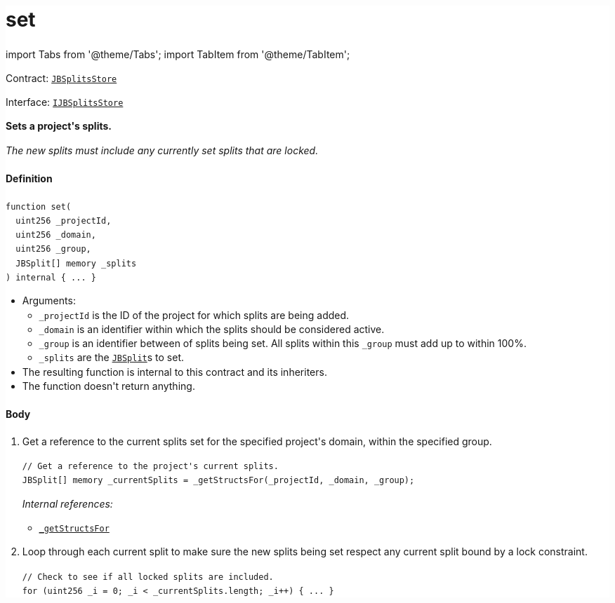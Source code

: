 # set

import Tabs from '@theme/Tabs';
import TabItem from '@theme/TabItem';

Contract: [`JBSplitsStore`](/api/contracts/jbsplitsstore/README.md)​‌

Interface: [`IJBSplitsStore`](/api/interfaces/ijbsplitsstore.md)

<Tabs>
<TabItem value="Step by step" label="Step by step">

**Sets a project's splits.**

_The new splits must include any currently set splits that are locked._

#### Definition

```
function set(
  uint256 _projectId,
  uint256 _domain,
  uint256 _group,
  JBSplit[] memory _splits
) internal { ... }
```

* Arguments:
  * `_projectId` is the ID of the project for which splits are being added.
  * `_domain` is an identifier within which the splits should be considered active.
  * `_group` is an identifier between of splits being set. All splits within this `_group` must add up to within 100%.
  * `_splits` are the [`JBSplit`](/api/data-structures/jbsplit.md)s to set.
* The resulting function is internal to this contract and its inheriters. 
* The function doesn't return anything.

#### Body

1.  Get a reference to the current splits set for the specified project's domain, within the specified group.

    ```
    // Get a reference to the project's current splits.
    JBSplit[] memory _currentSplits = _getStructsFor(_projectId, _domain, _group);
    ```

    _Internal references:_

    * [`_getStructsFor`](/api/contracts/jbsplitsstore/read/-_getstructsfor.md)
2.  Loop through each current split to make sure the new splits being set respect any current split bound by a lock constraint.

    ```
    // Check to see if all locked splits are included.
    for (uint256 _i = 0; _i < _currentSplits.length; _i++) { ... }
    ```
